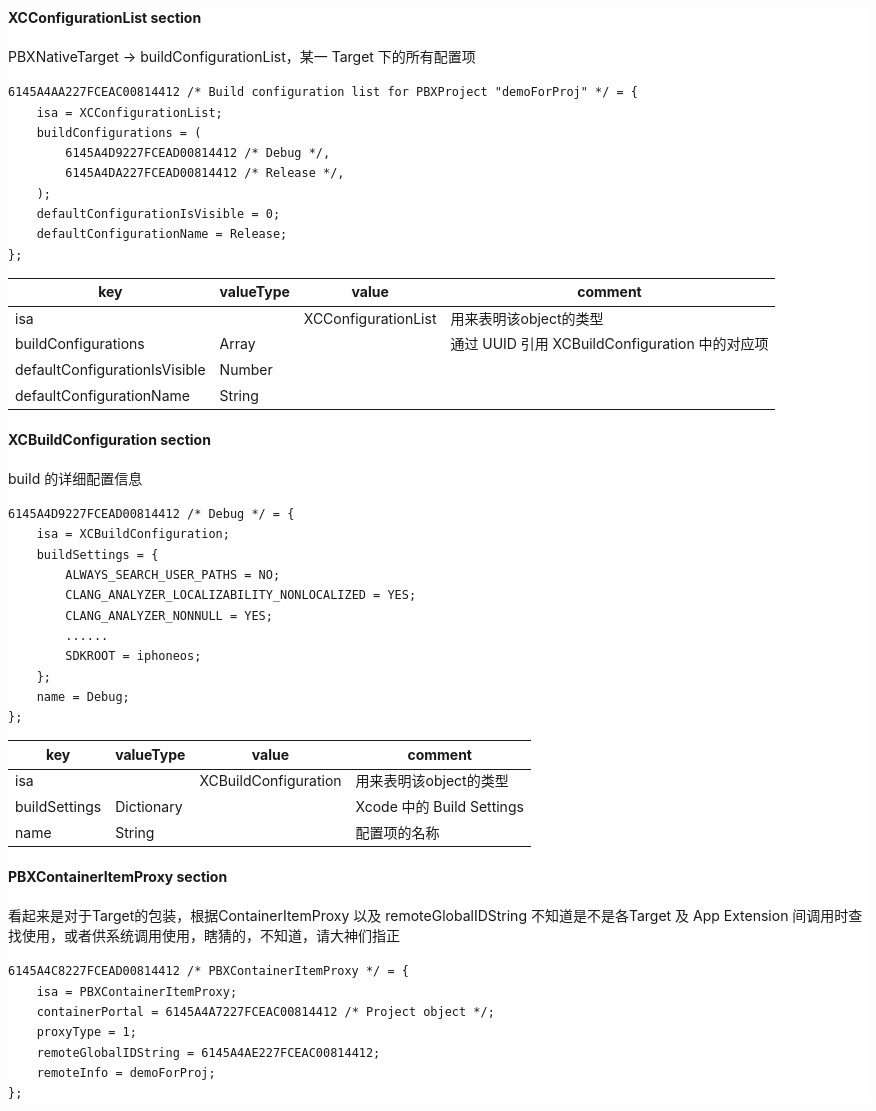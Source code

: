 #### XCConfigurationList section 

PBXNativeTarget -> buildConfigurationList，某一 Target 下的所有配置项

```
6145A4AA227FCEAC00814412 /* Build configuration list for PBXProject "demoForProj" */ = {
    isa = XCConfigurationList;
    buildConfigurations = (
        6145A4D9227FCEAD00814412 /* Debug */,
        6145A4DA227FCEAD00814412 /* Release */,
    );
    defaultConfigurationIsVisible = 0;
    defaultConfigurationName = Release;
};
```
key | valueType | value | comment
--- | -----------| ------| -------
isa | | XCConfigurationList | 用来表明该object的类型
buildConfigurations | Array | | 通过 UUID 引用 XCBuildConfiguration 中的对应项
defaultConfigurationIsVisible | Number | | 
defaultConfigurationName | String | |


#### XCBuildConfiguration section
build 的详细配置信息

```
6145A4D9227FCEAD00814412 /* Debug */ = {
    isa = XCBuildConfiguration;
    buildSettings = {
        ALWAYS_SEARCH_USER_PATHS = NO;
        CLANG_ANALYZER_LOCALIZABILITY_NONLOCALIZED = YES;
        CLANG_ANALYZER_NONNULL = YES;
        ......
        SDKROOT = iphoneos;
    };
    name = Debug;
};
```
key | valueType | value | comment
--- | -----------| ------| -------
isa | | XCBuildConfiguration | 用来表明该object的类型
buildSettings | Dictionary | | Xcode 中的 Build Settings
name | String | | 配置项的名称

#### PBXContainerItemProxy section

看起来是对于Target的包装，根据ContainerItemProxy 以及 remoteGlobalIDString 不知道是不是各Target 及 App Extension 间调用时查找使用，或者供系统调用使用，瞎猜的，不知道，请大神们指正

```
6145A4C8227FCEAD00814412 /* PBXContainerItemProxy */ = {
    isa = PBXContainerItemProxy;
    containerPortal = 6145A4A7227FCEAC00814412 /* Project object */;
    proxyType = 1;
    remoteGlobalIDString = 6145A4AE227FCEAC00814412;
    remoteInfo = demoForProj;
};
```
